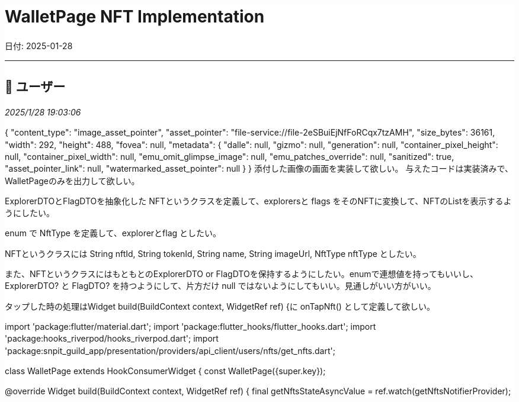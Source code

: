 # WalletPage NFT Implementation

日付: 2025-01-28

---

## 👤 ユーザー
*2025/1/28 19:03:06*

{
  "content\_type": "image\_asset\_pointer",
  "asset\_pointer": "file-service://file-2eSBuiEjNfFoRCqx7tzAMH",
  "size\_bytes": 36161,
  "width": 292,
  "height": 488,
  "fovea": null,
  "metadata": {
    "dalle": null,
    "gizmo": null,
    "generation": null,
    "container\_pixel\_height": null,
    "container\_pixel\_width": null,
    "emu\_omit\_glimpse\_image": null,
    "emu\_patches\_override": null,
    "sanitized": true,
    "asset\_pointer\_link": null,
    "watermarked\_asset\_pointer": null
  }
}
添付した画像の画面を実装して欲しい。
与えたコードは実装済みで、WalletPageのみを出力して欲しい。

ExplorerDTOとFlagDTOを抽象化した NFTというクラスを定義して、explorersと flags をそのNFTに変換して、NFTのListを表示するようにしたい。

enum で NftType を定義して、explorerとflag としたい。

NFTというクラスには String nftId, String tokenId, String name, String imageUrl, NftType nftType としたい。
 
 また、NFTというクラスにはもともとのExplorerDTO or FlagDTOを保持するようにしたい。enumで連想値を持ってもいいし、ExplorerDTO? と FlagDTO? を持つようにして、片方だけ null ではないようにしてもいい。見通しがいい方がいい。

タップした時の処理はWidget build(BuildContext context, WidgetRef ref) {に onTapNft() として定義して欲しい。

import 'package:flutter/material.dart';
import 'package:flutter\_hooks/flutter\_hooks.dart';
import 'package:hooks\_riverpod/hooks\_riverpod.dart';
import 'package:snpit\_guild\_app/presentation/providers/api\_client/users/nfts/get\_nfts.dart';

class WalletPage extends HookConsumerWidget {
  const WalletPage({super.key});

  @override
  Widget build(BuildContext context, WidgetRef ref) {
    final getNftsStateAsyncValue = ref.watch(getNftsNotifierProvider);

